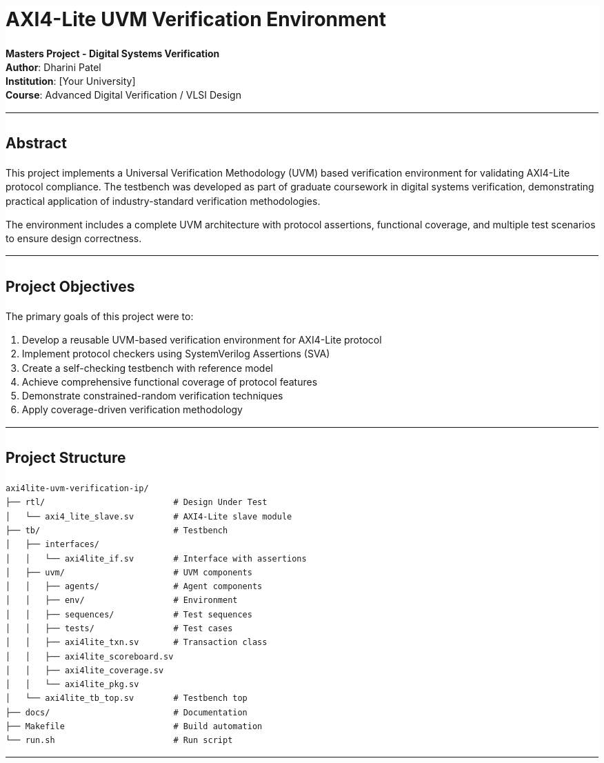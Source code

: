# AXI4-Lite UVM Verification Environment

**Masters Project - Digital Systems Verification**  
**Author**: Dharini Patel  
**Institution**: [Your University]  
**Course**: Advanced Digital Verification / VLSI Design

---

## Abstract

This project implements a Universal Verification Methodology (UVM) based verification environment for validating AXI4-Lite protocol compliance. The testbench was developed as part of graduate coursework in digital systems verification, demonstrating practical application of industry-standard verification methodologies.

The environment includes a complete UVM architecture with protocol assertions, functional coverage, and multiple test scenarios to ensure design correctness.

---

## Project Objectives

The primary goals of this project were to:

1. Develop a reusable UVM-based verification environment for AXI4-Lite protocol
2. Implement protocol checkers using SystemVerilog Assertions (SVA)
3. Create a self-checking testbench with reference model
4. Achieve comprehensive functional coverage of protocol features
5. Demonstrate constrained-random verification techniques
6. Apply coverage-driven verification methodology

---

## Project Structure

```
axi4lite-uvm-verification-ip/
├── rtl/                          # Design Under Test
│   └── axi4_lite_slave.sv        # AXI4-Lite slave module
├── tb/                           # Testbench
│   ├── interfaces/
│   │   └── axi4lite_if.sv        # Interface with assertions
│   ├── uvm/                      # UVM components
│   │   ├── agents/               # Agent components
│   │   ├── env/                  # Environment
│   │   ├── sequences/            # Test sequences
│   │   ├── tests/                # Test cases
│   │   ├── axi4lite_txn.sv       # Transaction class
│   │   ├── axi4lite_scoreboard.sv
│   │   ├── axi4lite_coverage.sv
│   │   └── axi4lite_pkg.sv
│   └── axi4lite_tb_top.sv        # Testbench top
├── docs/                         # Documentation
├── Makefile                      # Build automation
└── run.sh                        # Run script
```

---